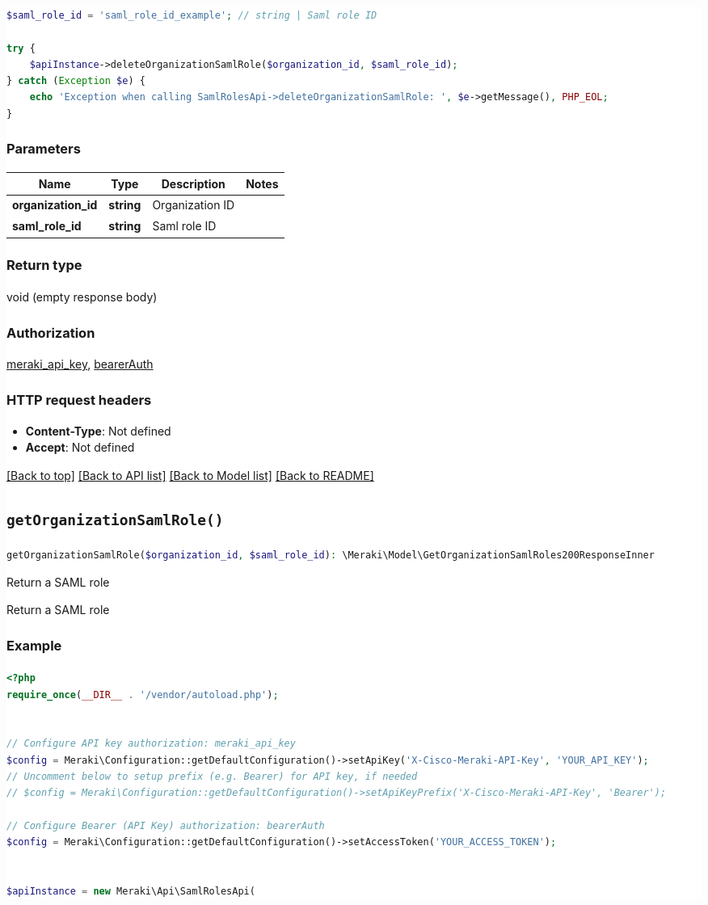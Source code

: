 ```php
$saml_role_id = 'saml_role_id_example'; // string | Saml role ID

try {
    $apiInstance->deleteOrganizationSamlRole($organization_id, $saml_role_id);
} catch (Exception $e) {
    echo 'Exception when calling SamlRolesApi->deleteOrganizationSamlRole: ', $e->getMessage(), PHP_EOL;
}
```

### Parameters

| Name | Type | Description  | Notes |
| ------------- | ------------- | ------------- | ------------- |
| **organization_id** | **string**| Organization ID | |
| **saml_role_id** | **string**| Saml role ID | |

### Return type

void (empty response body)

### Authorization

[meraki_api_key](../../README.md#meraki_api_key), [bearerAuth](../../README.md#bearerAuth)

### HTTP request headers

- **Content-Type**: Not defined
- **Accept**: Not defined

[[Back to top]](#) [[Back to API list]](../../README.md#endpoints)
[[Back to Model list]](../../README.md#models)
[[Back to README]](../../README.md)

## `getOrganizationSamlRole()`

```php
getOrganizationSamlRole($organization_id, $saml_role_id): \Meraki\Model\GetOrganizationSamlRoles200ResponseInner
```

Return a SAML role

Return a SAML role

### Example

```php
<?php
require_once(__DIR__ . '/vendor/autoload.php');


// Configure API key authorization: meraki_api_key
$config = Meraki\Configuration::getDefaultConfiguration()->setApiKey('X-Cisco-Meraki-API-Key', 'YOUR_API_KEY');
// Uncomment below to setup prefix (e.g. Bearer) for API key, if needed
// $config = Meraki\Configuration::getDefaultConfiguration()->setApiKeyPrefix('X-Cisco-Meraki-API-Key', 'Bearer');

// Configure Bearer (API Key) authorization: bearerAuth
$config = Meraki\Configuration::getDefaultConfiguration()->setAccessToken('YOUR_ACCESS_TOKEN');


$apiInstance = new Meraki\Api\SamlRolesApi(
```